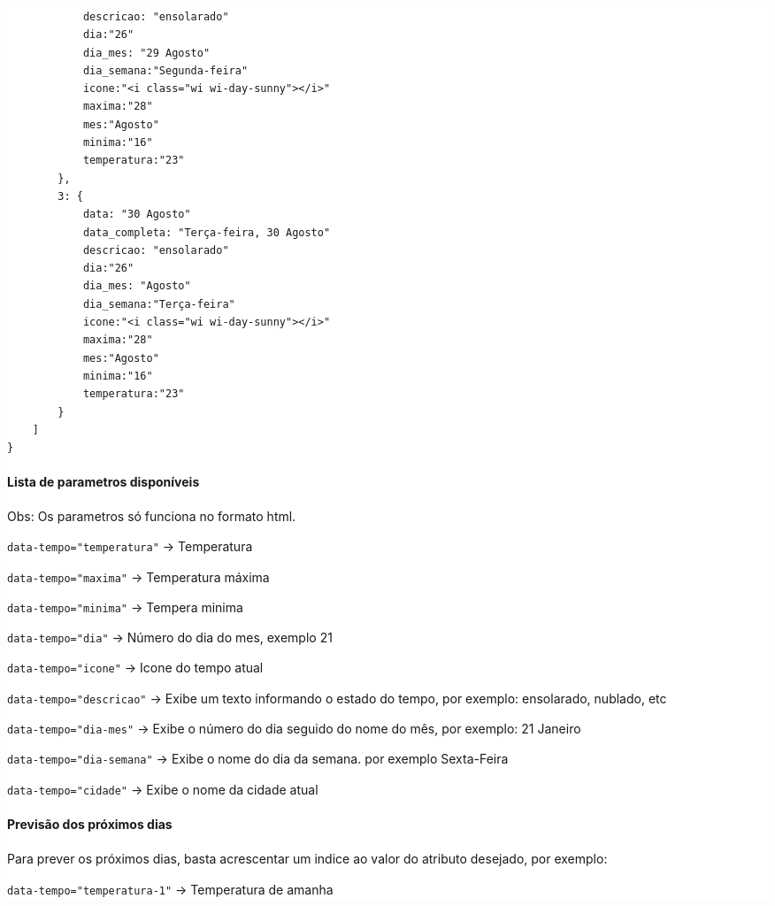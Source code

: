                 descricao: "ensolarado"
                dia:"26"
                dia_mes: "29 Agosto"
                dia_semana:"Segunda-feira"
                icone:"<i class="wi wi-day-sunny"></i>"
                maxima:"28"
                mes:"Agosto"
                minima:"16"
                temperatura:"23"
            },
            3: {
                data: "30 Agosto"
                data_completa: "Terça-feira, 30 Agosto"
                descricao: "ensolarado"
                dia:"26"
                dia_mes: "Agosto"
                dia_semana:"Terça-feira"
                icone:"<i class="wi wi-day-sunny"></i>"
                maxima:"28"
                mes:"Agosto"
                minima:"16"
                temperatura:"23"
            }
        ]
    }

#### Lista de parametros disponíveis

Obs: Os parametros só funciona no formato html.

<code>data-tempo="temperatura"</code> -> Temperatura

<code>data-tempo="maxima"</code> -> Temperatura máxima

<code>data-tempo="minima"</code> -> Tempera minima

<code>data-tempo="dia"</code> -> Número do dia do mes, exemplo 21

<code>data-tempo="icone"</code> -> Icone do tempo atual

<code>data-tempo="descricao"</code> -> Exibe um texto informando o estado do tempo, por exemplo: ensolarado, nublado, etc

<code>data-tempo="dia-mes"</code> -> Exibe o número do dia seguido do nome do mês, por exemplo: 21 Janeiro

<code>data-tempo="dia-semana"</code> -> Exibe o nome do dia da semana. por exemplo Sexta-Feira

<code>data-tempo="cidade"</code> -> Exibe o nome da cidade atual

#### Previsão dos próximos dias

Para prever os próximos dias, basta acrescentar um indice ao valor do atributo desejado,
por exemplo:

<code>data-tempo="temperatura-1"</code> -> Temperatura de amanha

